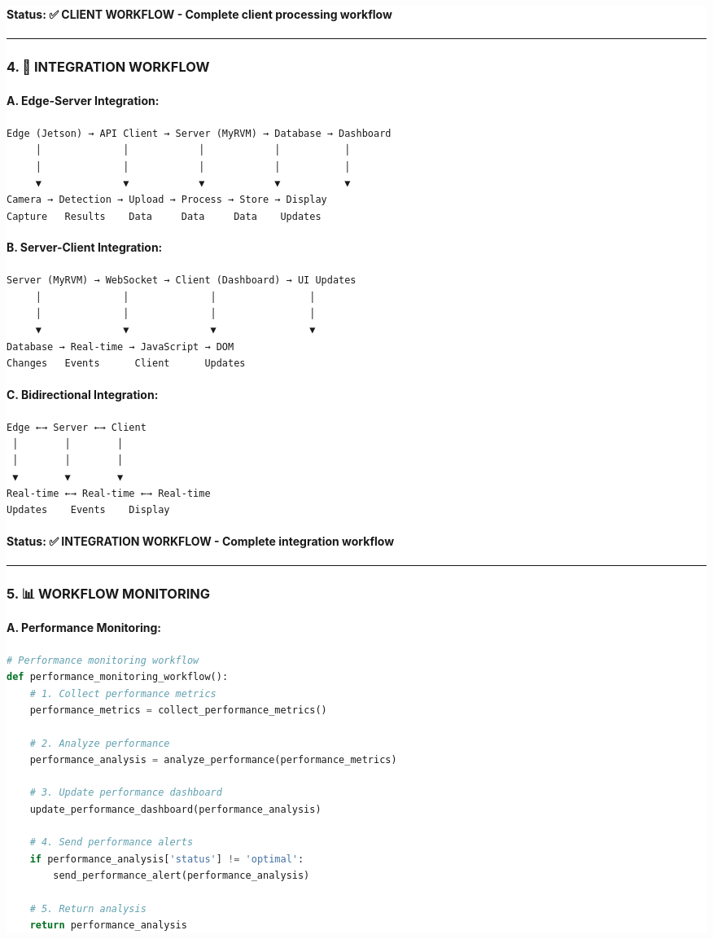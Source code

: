 #### **Status**: ✅ **CLIENT WORKFLOW** - Complete client processing workflow

---

### **4. 🔄 INTEGRATION WORKFLOW**

#### **A. Edge-Server Integration:**
```
Edge (Jetson) → API Client → Server (MyRVM) → Database → Dashboard
     │              │            │            │           │
     │              │            │            │           │
     ▼              ▼            ▼            ▼           ▼
Camera → Detection → Upload → Process → Store → Display
Capture   Results    Data     Data     Data    Updates
```

#### **B. Server-Client Integration:**
```
Server (MyRVM) → WebSocket → Client (Dashboard) → UI Updates
     │              │              │                │
     │              │              │                │
     ▼              ▼              ▼                ▼
Database → Real-time → JavaScript → DOM
Changes   Events      Client      Updates
```

#### **C. Bidirectional Integration:**
```
Edge ←→ Server ←→ Client
 │        │        │
 │        │        │
 ▼        ▼        ▼
Real-time ←→ Real-time ←→ Real-time
Updates    Events    Display
```

#### **Status**: ✅ **INTEGRATION WORKFLOW** - Complete integration workflow

---

### **5. 📊 WORKFLOW MONITORING**

#### **A. Performance Monitoring:**
```python
# Performance monitoring workflow
def performance_monitoring_workflow():
    # 1. Collect performance metrics
    performance_metrics = collect_performance_metrics()
    
    # 2. Analyze performance
    performance_analysis = analyze_performance(performance_metrics)
    
    # 3. Update performance dashboard
    update_performance_dashboard(performance_analysis)
    
    # 4. Send performance alerts
    if performance_analysis['status'] != 'optimal':
        send_performance_alert(performance_analysis)
    
    # 5. Return analysis
    return performance_analysis
```
